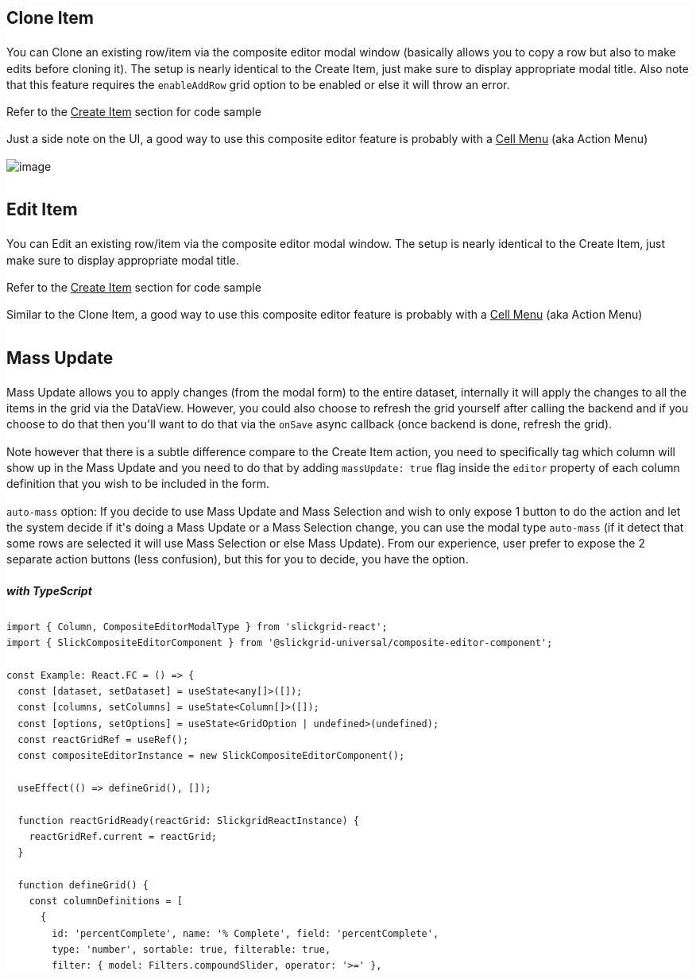 ## Clone Item
You can Clone an existing row/item via the composite editor modal window (basically allows you to copy a row but also to make edits before cloning it). The setup is nearly identical to the Create Item, just make sure to display appropriate modal title. Also note that this feature requires the `enableAddRow` grid option to be enabled or else it will throw an error.

Refer to the [Create Item](#create-new-item) section for code sample

Just a side note on the UI, a good way to use this composite editor feature is probably with a [Cell Menu](../column-functionalities/Cell-Menu.md) (aka Action Menu)

![image](https://user-images.githubusercontent.com/643976/106016610-a03dec00-608d-11eb-80bd-1f6e0a404eb5.png)


## Edit Item
You can Edit an existing row/item via the composite editor modal window. The setup is nearly identical to the Create Item, just make sure to display appropriate modal title.

Refer to the [Create Item](#create-new-item) section for code sample

Similar to the Clone Item, a good way to use this composite editor feature is probably with a [Cell Menu](../column-functionalities/Cell-Menu.md) (aka Action Menu)

## Mass Update
Mass Update allows you to apply changes (from the modal form) to the entire dataset, internally it will apply the changes to all the items in the grid via the DataView. However, you could also choose to refresh the grid yourself after calling the backend and if you choose to do that then you'll want to do that via the `onSave` async callback (once backend is done, refresh the grid).

Note however that there is a subtle difference compare to the Create Item action, you need to specifically tag which column will show up in the Mass Update and you need to do that by adding `massUpdate: true` flag inside the `editor` property of each column definition that you wish to be included in the form.

`auto-mass` option: If you decide to use Mass Update and Mass Selection and wish to only expose 1 button to do the action and let the system decide if it's doing a Mass Update or a Mass Selection change, you can use the modal type `auto-mass` (if it detect that some rows are selected it will use Mass Selection or else Mass Update). From our experience, user prefer to expose the 2 separate action buttons (less confusion), but this for you to decide, you have the option.

##### with TypeScript
```tsx
import { Column, CompositeEditorModalType } from 'slickgrid-react';
import { SlickCompositeEditorComponent } from '@slickgrid-universal/composite-editor-component';

const Example: React.FC = () => {
  const [dataset, setDataset] = useState<any[]>([]);
  const [columns, setColumns] = useState<Column[]>([]);
  const [options, setOptions] = useState<GridOption | undefined>(undefined);
  const reactGridRef = useRef();
  const compositeEditorInstance = new SlickCompositeEditorComponent();

  useEffect(() => defineGrid(), []);

  function reactGridReady(reactGrid: SlickgridReactInstance) {
    reactGridRef.current = reactGrid;
  }

  function defineGrid() {
    const columnDefinitions = [
      {
        id: 'percentComplete', name: '% Complete', field: 'percentComplete',
        type: 'number', sortable: true, filterable: true,
        filter: { model: Filters.compoundSlider, operator: '>=' },
```